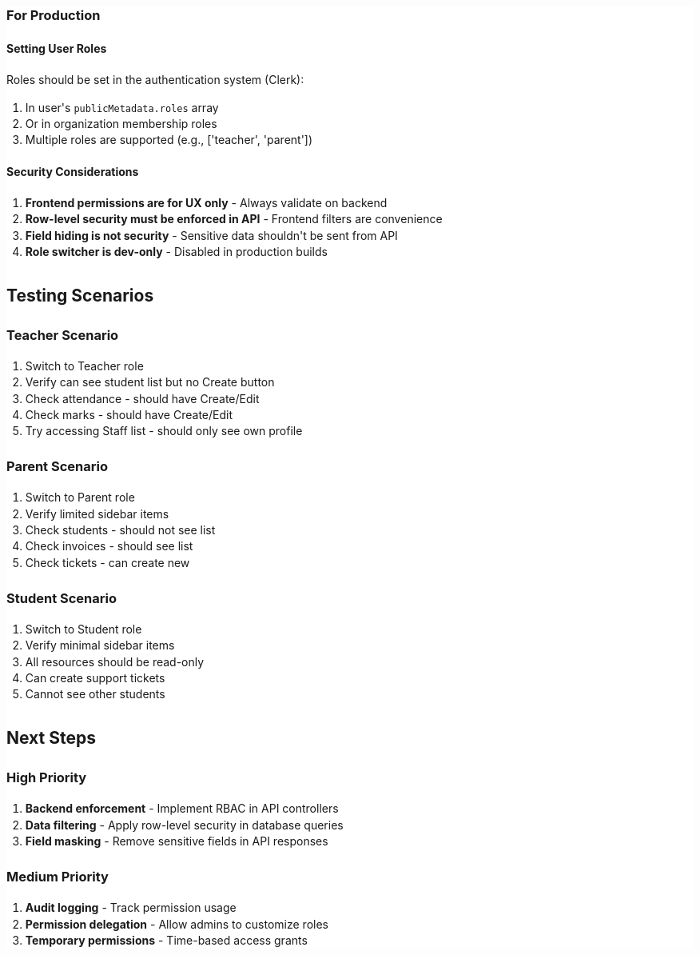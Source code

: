 ### For Production

#### Setting User Roles
Roles should be set in the authentication system (Clerk):
1. In user's `publicMetadata.roles` array
2. Or in organization membership roles
3. Multiple roles are supported (e.g., ['teacher', 'parent'])

#### Security Considerations
1. **Frontend permissions are for UX only** - Always validate on backend
2. **Row-level security must be enforced in API** - Frontend filters are convenience
3. **Field hiding is not security** - Sensitive data shouldn't be sent from API
4. **Role switcher is dev-only** - Disabled in production builds

## Testing Scenarios

### Teacher Scenario
1. Switch to Teacher role
2. Verify can see student list but no Create button
3. Check attendance - should have Create/Edit
4. Check marks - should have Create/Edit
5. Try accessing Staff list - should only see own profile

### Parent Scenario
1. Switch to Parent role
2. Verify limited sidebar items
3. Check students - should not see list
4. Check invoices - should see list
5. Check tickets - can create new

### Student Scenario
1. Switch to Student role
2. Verify minimal sidebar items
3. All resources should be read-only
4. Can create support tickets
5. Cannot see other students

## Next Steps

### High Priority
1. **Backend enforcement** - Implement RBAC in API controllers
2. **Data filtering** - Apply row-level security in database queries
3. **Field masking** - Remove sensitive fields in API responses

### Medium Priority
1. **Audit logging** - Track permission usage
2. **Permission delegation** - Allow admins to customize roles
3. **Temporary permissions** - Time-based access grants

